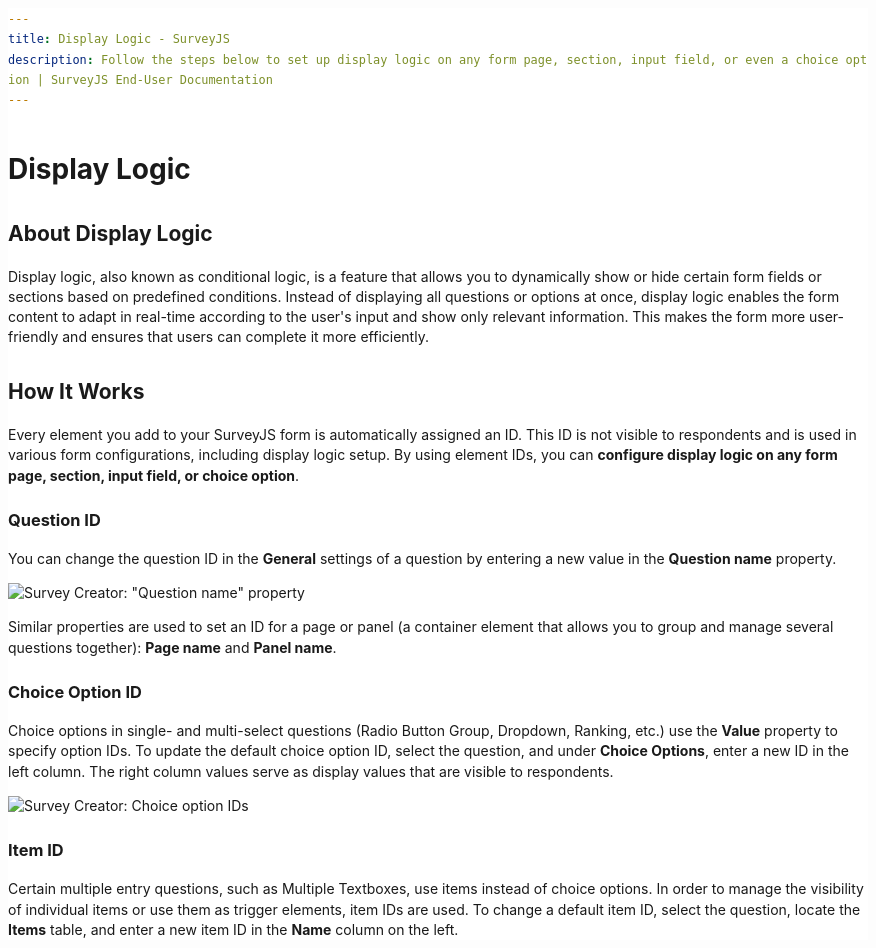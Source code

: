 ```yaml
---
title: Display Logic - SurveyJS
description: Follow the steps below to set up display logic on any form page, section, input field, or even a choice option | SurveyJS End-User Documentation
---
```


# Display Logic

## About Display Logic

Display logic, also known as conditional logic, is a feature that allows you to dynamically show or hide certain form fields or sections based on predefined conditions. Instead of displaying all questions or options at once, display logic enables the form content to adapt in real-time according to the user's input and show only relevant information. This makes the form more user-friendly and ensures that users can complete it more efficiently.

## How It Works

Every element you add to your SurveyJS form is automatically assigned an ID. This ID is not visible to respondents and is used in various form configurations, including display logic setup. By using element IDs, you can **configure display logic on any form page, section, input field, or choice option**.

### Question ID

You can change the question ID in the **General** settings of a question by entering a new value in the **Question name** property. 

<img src="../images/eud-question-name.png" alt='Survey Creator: "Question name" property' width="1505" height="713">

Similar properties are used to set an ID for a page or panel (a container element that allows you to group and manage several questions together): **Page name** and **Panel name**.

### Choice Option ID

Choice options in single- and multi-select questions (Radio Button Group, Dropdown, Ranking, etc.) use the **Value** property to specify option IDs. To update the default choice option ID, select the question, and under **Choice Options**, enter a new ID in the left column. The right column values serve as display values that are visible to respondents.

<img src="../images/eud-choice-option-id.png" alt='Survey Creator: Choice option IDs' width="1266" height="583">

### Item ID

Certain multiple entry questions, such as Multiple Textboxes, use items instead of choice options. In order to manage the visibility of individual items or use them as trigger elements, item IDs are used. To change a default item ID, select the question, locate the **Items** table, and enter a new item ID in the **Name** column on the left.

